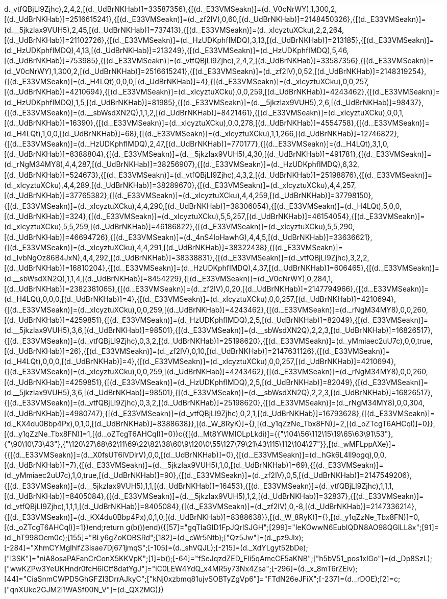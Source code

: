 d._vtfQBjLI9Zjhc),2,4,2,[(d._UdBrNKHab)]=33587356},{[(d._E33VMSeakn)]=(d._V0cNrWY),1,300,2,[(d._UdBrNKHab)]=2516615241},{[(d._E33VMSeakn)]=(d._zf2IV),0,60,[(d._UdBrNKHab)]=2148450326},{[(d._E33VMSeakn)]=(d.__5jkzIax9VUH5),2,45,[(d._UdBrNKHab)]=737413},{[(d._E33VMSeakn)]=(d._xIcyztuXCku),2,2,264,[(d._UdBrNKHab)]=21102726},{[(d._E33VMSeakn)]=(d._HzUDKphfIMDQ),3,13,[(d._UdBrNKHab)]=213185},{[(d._E33VMSeakn)]=(d._HzUDKphfIMDQ),4,13,[(d._UdBrNKHab)]=213249},{[(d._E33VMSeakn)]=(d._HzUDKphfIMDQ),5,46,[(d._UdBrNKHab)]=753985},{[(d._E33VMSeakn)]=(d._vtfQBjLI9Zjhc),2,4,2,[(d._UdBrNKHab)]=33587356},{[(d._E33VMSeakn)]=(d._V0cNrWY),1,300,2,[(d._UdBrNKHab)]=2516615241},{[(d._E33VMSeakn)]=(d._zf2IV),0,52,[(d._UdBrNKHab)]=2148319254},{[(d._E33VMSeakn)]=(d._H4LQt),0,0,0,[(d._UdBrNKHab)]=4},{[(d._E33VMSeakn)]=(d._xIcyztuXCku),0,0,257,[(d._UdBrNKHab)]=4210694},{[(d._E33VMSeakn)]=(d._xIcyztuXCku),0,0,259,[(d._UdBrNKHab)]=4243462},{[(d._E33VMSeakn)]=(d._HzUDKphfIMDQ),1,5,[(d._UdBrNKHab)]=81985},{[(d._E33VMSeakn)]=(d.__5jkzIax9VUH5),2,6,[(d._UdBrNKHab)]=98437},{[(d._E33VMSeakn)]=(d.__sbWsdXN2Q),1,1,2,[(d._UdBrNKHab)]=8421461},{[(d._E33VMSeakn)]=(d._xIcyztuXCku),0,0,1,[(d._UdBrNKHab)]=16390},{[(d._E33VMSeakn)]=(d._xIcyztuXCku),0,0,278,[(d._UdBrNKHab)]=4554758},{[(d._E33VMSeakn)]=(d._H4LQt),1,0,0,[(d._UdBrNKHab)]=68},{[(d._E33VMSeakn)]=(d._xIcyztuXCku),1,1,266,[(d._UdBrNKHab)]=12746822},{[(d._E33VMSeakn)]=(d._HzUDKphfIMDQ),2,47,[(d._UdBrNKHab)]=770177},{[(d._E33VMSeakn)]=(d._H4LQt),3,1,0,[(d._UdBrNKHab)]=8388804},{[(d._E33VMSeakn)]=(d.__5jkzIax9VUH5),4,30,[(d._UdBrNKHab)]=491781},{[(d._E33VMSeakn)]=(d._rNgM34MY8),4,4,287,[(d._UdBrNKHab)]=38256907},{[(d._E33VMSeakn)]=(d._HzUDKphfIMDQ),6,32,[(d._UdBrNKHab)]=524673},{[(d._E33VMSeakn)]=(d._vtfQBjLI9Zjhc),4,3,2,[(d._UdBrNKHab)]=25198876},{[(d._E33VMSeakn)]=(d._xIcyztuXCku),4,4,289,[(d._UdBrNKHab)]=38289670},{[(d._E33VMSeakn)]=(d._xIcyztuXCku),4,4,257,[(d._UdBrNKHab)]=37765382},{[(d._E33VMSeakn)]=(d._xIcyztuXCku),4,4,259,[(d._UdBrNKHab)]=37798150},{[(d._E33VMSeakn)]=(d._xIcyztuXCku),4,4,290,[(d._UdBrNKHab)]=38306054},{[(d._E33VMSeakn)]=(d._H4LQt),5,0,0,[(d._UdBrNKHab)]=324},{[(d._E33VMSeakn)]=(d._xIcyztuXCku),5,5,257,[(d._UdBrNKHab)]=46154054},{[(d._E33VMSeakn)]=(d._xIcyztuXCku),5,5,259,[(d._UdBrNKHab)]=46186822},{[(d._E33VMSeakn)]=(d._xIcyztuXCku),5,5,290,[(d._UdBrNKHab)]=46694726},{[(d._E33VMSeakn)]=(d._4nS4IoHawhG),4,4,5,[(d._UdBrNKHab)]=33636621},{[(d._E33VMSeakn)]=(d._xIcyztuXCku),4,4,291,[(d._UdBrNKHab)]=38322438},{[(d._E33VMSeakn)]=(d._IvbNgOz86B4JxN),4,4,292,[(d._UdBrNKHab)]=38338831},{[(d._E33VMSeakn)]=(d._vtfQBjLI9Zjhc),3,2,2,[(d._UdBrNKHab)]=16810204},{[(d._E33VMSeakn)]=(d._HzUDKphfIMDQ),4,37,[(d._UdBrNKHab)]=606465},{[(d._E33VMSeakn)]=(d.__sbWsdXN2Q),1,1,4,[(d._UdBrNKHab)]=8454229},{[(d._E33VMSeakn)]=(d._V0cNrWY),0,284,1,[(d._UdBrNKHab)]=2382381065},{[(d._E33VMSeakn)]=(d._zf2IV),0,20,[(d._UdBrNKHab)]=2147794966},{[(d._E33VMSeakn)]=(d._H4LQt),0,0,0,[(d._UdBrNKHab)]=4},{[(d._E33VMSeakn)]=(d._xIcyztuXCku),0,0,257,[(d._UdBrNKHab)]=4210694},{[(d._E33VMSeakn)]=(d._xIcyztuXCku),0,0,259,[(d._UdBrNKHab)]=4243462},{[(d._E33VMSeakn)]=(d._rNgM34MY8),0,0,260,[(d._UdBrNKHab)]=4259851},{[(d._E33VMSeakn)]=(d._HzUDKphfIMDQ),2,5,[(d._UdBrNKHab)]=82049},{[(d._E33VMSeakn)]=(d.__5jkzIax9VUH5),3,6,[(d._UdBrNKHab)]=98501},{[(d._E33VMSeakn)]=(d.__sbWsdXN2Q),2,2,3,[(d._UdBrNKHab)]=16826517},{[(d._E33VMSeakn)]=(d._vtfQBjLI9Zjhc),0,3,2,[(d._UdBrNKHab)]=25198620},{[(d._E33VMSeakn)]=(d._yMmiaec2uU7c),0,0,true,[(d._UdBrNKHab)]=26},{[(d._E33VMSeakn)]=(d._zf2IV),0,10,[(d._UdBrNKHab)]=2147631126},{[(d._E33VMSeakn)]=(d._H4LQt),0,0,0,[(d._UdBrNKHab)]=4},{[(d._E33VMSeakn)]=(d._xIcyztuXCku),0,0,257,[(d._UdBrNKHab)]=4210694},{[(d._E33VMSeakn)]=(d._xIcyztuXCku),0,0,259,[(d._UdBrNKHab)]=4243462},{[(d._E33VMSeakn)]=(d._rNgM34MY8),0,0,260,[(d._UdBrNKHab)]=4259851},{[(d._E33VMSeakn)]=(d._HzUDKphfIMDQ),2,5,[(d._UdBrNKHab)]=82049},{[(d._E33VMSeakn)]=(d.__5jkzIax9VUH5),3,6,[(d._UdBrNKHab)]=98501},{[(d._E33VMSeakn)]=(d.__sbWsdXN2Q),2,2,3,[(d._UdBrNKHab)]=16826517},{[(d._E33VMSeakn)]=(d._vtfQBjLI9Zjhc),0,3,2,[(d._UdBrNKHab)]=25198620},{[(d._E33VMSeakn)]=(d._rNgM34MY8),0,0,304,[(d._UdBrNKHab)]=4980747},{[(d._E33VMSeakn)]=(d._vtfQBjLI9Zjhc),0,2,1,[(d._UdBrNKHab)]=16793628},{[(d._E33VMSeakn)]=(d._KX4du0Bbp4Px),0,1,0,[(d._UdBrNKHab)]=8388638}},[(d._W_8RyK)]={},[(d._y1qZzNe_Tbx8FN)]=2,[(d._oZTcgT6AHCql)]=0}},[(d._y1qZzNe_Tbx8FN)]=1,[(d._oZTcgT6AHCql)]=0})c({[(d._Mt8YWMlOLpLkdi)]={{"\104\56\112\15\19\65\63\91\53"},{"\90\10\73\43"},{"\120\27\68\62\11\69\22\82\38\60\9\120\0\55\127\79\21\43\115\112\104\27"}},[(d._wMFLppAXe)]={{[(d._E33VMSeakn)]=(d._X0fsUT6lVDlrV),0,0,[(d._UdBrNKHab)]=0},{[(d._E33VMSeakn)]=(d._hGk6L4ll9ogq),0,0,[(d._UdBrNKHab)]=7},{[(d._E33VMSeakn)]=(d.__5jkzIax9VUH5),1,0,[(d._UdBrNKHab)]=69},{[(d._E33VMSeakn)]=(d._yMmiaec2uU7c),1,0,true,[(d._UdBrNKHab)]=90},{[(d._E33VMSeakn)]=(d._zf2IV),0,5,[(d._UdBrNKHab)]=2147549206},{[(d._E33VMSeakn)]=(d.__5jkzIax9VUH5),1,1,[(d._UdBrNKHab)]=16453},{[(d._E33VMSeakn)]=(d._vtfQBjLI9Zjhc),1,1,1,[(d._UdBrNKHab)]=8405084},{[(d._E33VMSeakn)]=(d.__5jkzIax9VUH5),1,2,[(d._UdBrNKHab)]=32837},{[(d._E33VMSeakn)]=(d._vtfQBjLI9Zjhc),1,1,1,[(d._UdBrNKHab)]=8405084},{[(d._E33VMSeakn)]=(d._zf2IV),0,-8,[(d._UdBrNKHab)]=2147336214},{[(d._E33VMSeakn)]=(d._KX4du0Bbp4Px),0,1,0,[(d._UdBrNKHab)]=8388638}},[(d._W_8RyK)]={},[(d._y1qZzNe_Tbx8FN)]=0,[(d._oZTcgT6AHCql)]=1})end;return
g(b())end)({[57]="gqTlaGID1FpJQrlSJGH";[299]="IeKOwwN6EubIQDN8AO98QGlLL8x";[91]=(d._hT998Oem0c);[155]="BLy6gZoKOBSRd";[182]=(d._cWr5Ntb);["Qz5Jw"]=(d._pz9Jlx);[-284]="XhmCYMglhlfZ3isae7Dj671jmqS";[-105]=(d._shVQJL);[-215]=(d._XdYLgyt52bDe);["l3SK"]="niA8osaPAFanCrConX5KKVpK";[1]=b();[-64]="fSeJqzdZED_Fli5qAmcCE5aKNB";["h5bV51_pos1xIGo"]=(d._Dp8SzL);["wwKZPw3YeUKHndr0fcH6lCtf8datYgJ"]="iC0LEW4YdQ_x4MR5y73Nx4Zsa";[-296]=(d._x_8mT6rZEiv);[44]="CiaSnmCWPD5GhGFZI3DrrAJkyC";["kNj0xzbmq81ujvSOBTyZgVp6"]="FTdN26eJFiX";[-237]=(d._rDOE);[2]=c;["qnXUkc2GJM2l1WASf00N_V"]=(d._QX2MG)})
